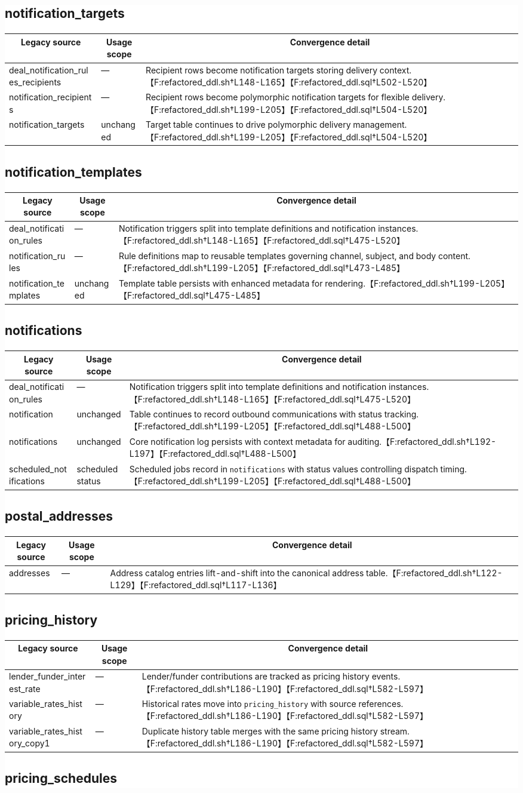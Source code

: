 ## notification_targets

| Legacy source | Usage scope | Convergence detail |
| --- | --- | --- |
| deal_notification_rules_recipients | — | Recipient rows become notification targets storing delivery context.【F:refactored_ddl.sh†L148-L165】【F:refactored_ddl.sql†L502-L520】 |
| notification_recipients | — | Recipient rows become polymorphic notification targets for flexible delivery.【F:refactored_ddl.sh†L199-L205】【F:refactored_ddl.sql†L504-L520】 |
| notification_targets | unchanged | Target table continues to drive polymorphic delivery management.【F:refactored_ddl.sh†L199-L205】【F:refactored_ddl.sql†L504-L520】 |

## notification_templates

| Legacy source | Usage scope | Convergence detail |
| --- | --- | --- |
| deal_notification_rules | — | Notification triggers split into template definitions and notification instances.【F:refactored_ddl.sh†L148-L165】【F:refactored_ddl.sql†L475-L520】 |
| notification_rules | — | Rule definitions map to reusable templates governing channel, subject, and body content.【F:refactored_ddl.sh†L199-L205】【F:refactored_ddl.sql†L473-L485】 |
| notification_templates | unchanged | Template table persists with enhanced metadata for rendering.【F:refactored_ddl.sh†L199-L205】【F:refactored_ddl.sql†L475-L485】 |

## notifications

| Legacy source | Usage scope | Convergence detail |
| --- | --- | --- |
| deal_notification_rules | — | Notification triggers split into template definitions and notification instances.【F:refactored_ddl.sh†L148-L165】【F:refactored_ddl.sql†L475-L520】 |
| notification | unchanged | Table continues to record outbound communications with status tracking.【F:refactored_ddl.sh†L199-L205】【F:refactored_ddl.sql†L488-L500】 |
| notifications | unchanged | Core notification log persists with context metadata for auditing.【F:refactored_ddl.sh†L192-L197】【F:refactored_ddl.sql†L488-L500】 |
| scheduled_notifications | scheduled status | Scheduled jobs record in `notifications` with status values controlling dispatch timing.【F:refactored_ddl.sh†L199-L205】【F:refactored_ddl.sql†L488-L500】 |

## postal_addresses

| Legacy source | Usage scope | Convergence detail |
| --- | --- | --- |
| addresses | — | Address catalog entries lift-and-shift into the canonical address table.【F:refactored_ddl.sh†L122-L129】【F:refactored_ddl.sql†L117-L136】 |

## pricing_history

| Legacy source | Usage scope | Convergence detail |
| --- | --- | --- |
| lender_funder_interest_rate | — | Lender/funder contributions are tracked as pricing history events.【F:refactored_ddl.sh†L186-L190】【F:refactored_ddl.sql†L582-L597】 |
| variable_rates_history | — | Historical rates move into `pricing_history` with source references.【F:refactored_ddl.sh†L186-L190】【F:refactored_ddl.sql†L582-L597】 |
| variable_rates_history_copy1 | — | Duplicate history table merges with the same pricing history stream.【F:refactored_ddl.sh†L186-L190】【F:refactored_ddl.sql†L582-L597】 |

## pricing_schedules
